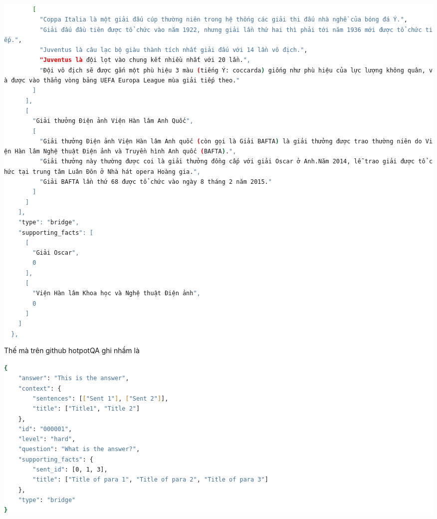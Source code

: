 ```bash
        [
          "Coppa Italia là một giải đấu cúp thường niên trong hệ thống các giải thi đấu nhà nghề của bóng đá Ý.",
          "Giải đấu đầu tiên được tổ chức vào năm 1922, nhưng giải lần thứ hai thì phải tới năm 1936 mới được tổ chức tiếp.",
          "Juventus là câu lạc bộ giàu thành tích nhất giải đấu với 14 lần vô địch.",
          "Juventus là đội lọt vào chung kết nhiều nhất với 20 lần.",
          "Đội vô địch sẽ được gắn một phù hiệu 3 màu (tiếng Ý: coccarda) giống như phù hiệu của lực lượng không quân, và được vào thẳng vòng bảng UEFA Europa League mùa giải tiếp theo."
        ]
      ],
      [
        "Giải thưởng Điện ảnh Viện Hàn lâm Anh Quốc",
        [
          "Giải thưởng Điện ảnh Viện Hàn lâm Anh quốc (còn gọi là Giải BAFTA) là giải thưởng được trao thường niên do Viện Hàn lâm Nghệ thuật Điện ảnh và Truyền hình Anh quốc (BAFTA).",
          "Giải thưởng này thường được coi là giải thưởng đồng cấp với giải Oscar ở Anh.Năm 2014, lễ trao giải được tổ chức tại trung tâm Luân Đôn ở Nhà hát opera Hoàng gia.",
          "Giải BAFTA lần thứ 68 được tổ chức vào ngày 8 tháng 2 năm 2015."
        ]
      ]
    ],
    "type": "bridge",
    "supporting_facts": [
      [
        "Giải Oscar",
        0
      ],
      [
        "Viện Hàn lâm Khoa học và Nghệ thuật Điện ảnh",
        0
      ]
    ]
  },
```

Thế mà trên github hotpotQA ghi nhầm là 

```bash
{
    "answer": "This is the answer",
    "context": {
        "sentences": [["Sent 1"], ["Sent 2"]],
        "title": ["Title1", "Title 2"]
    },
    "id": "000001",
    "level": "hard",
    "question": "What is the answer?",
    "supporting_facts": {
        "sent_id": [0, 1, 3],
        "title": ["Title of para 1", "Title of para 2", "Title of para 3"]
    },
    "type": "bridge"
}

```
